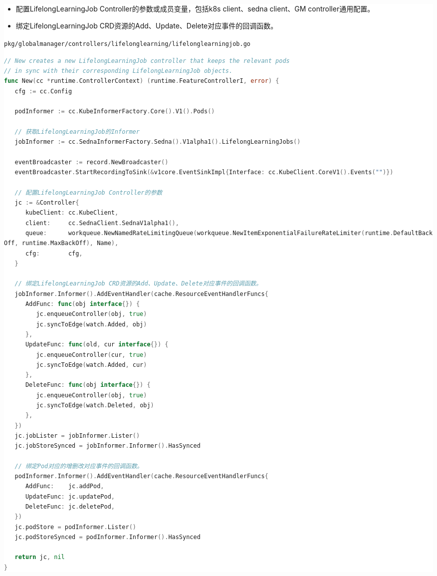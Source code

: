 * 配置LifelongLearningJob Controller的参数或成员变量，包括k8s client、sedna client、GM controller通用配置。

* 绑定LifelongLearningJob CRD资源的Add、Update、Delete对应事件的回调函数。

`pkg/globalmanager/controllers/lifelonglearning/lifelonglearningjob.go`

```go
// New creates a new LifelongLearningJob controller that keeps the relevant pods
// in sync with their corresponding LifelongLearningJob objects.
func New(cc *runtime.ControllerContext) (runtime.FeatureControllerI, error) {
   cfg := cc.Config

   podInformer := cc.KubeInformerFactory.Core().V1().Pods()

   // 获取LifelongLearningJob的Informer
   jobInformer := cc.SednaInformerFactory.Sedna().V1alpha1().LifelongLearningJobs()

   eventBroadcaster := record.NewBroadcaster()
   eventBroadcaster.StartRecordingToSink(&v1core.EventSinkImpl{Interface: cc.KubeClient.CoreV1().Events("")})

   // 配置LifelongLearningJob Controller的参数
   jc := &Controller{
      kubeClient: cc.KubeClient,
      client:     cc.SednaClient.SednaV1alpha1(),
      queue:      workqueue.NewNamedRateLimitingQueue(workqueue.NewItemExponentialFailureRateLimiter(runtime.DefaultBackOff, runtime.MaxBackOff), Name),
      cfg:        cfg,
   }

   // 绑定LifelongLearningJob CRD资源的Add、Update、Delete对应事件的回调函数。
   jobInformer.Informer().AddEventHandler(cache.ResourceEventHandlerFuncs{
      AddFunc: func(obj interface{}) {
         jc.enqueueController(obj, true)
         jc.syncToEdge(watch.Added, obj)
      },
      UpdateFunc: func(old, cur interface{}) {
         jc.enqueueController(cur, true)
         jc.syncToEdge(watch.Added, cur)
      },
      DeleteFunc: func(obj interface{}) {
         jc.enqueueController(obj, true)
         jc.syncToEdge(watch.Deleted, obj)
      },
   })
   jc.jobLister = jobInformer.Lister()
   jc.jobStoreSynced = jobInformer.Informer().HasSynced

   // 绑定Pod对应的增删改对应事件的回调函数。
   podInformer.Informer().AddEventHandler(cache.ResourceEventHandlerFuncs{
      AddFunc:    jc.addPod,
      UpdateFunc: jc.updatePod,
      DeleteFunc: jc.deletePod,
   })
   jc.podStore = podInformer.Lister()
   jc.podStoreSynced = podInformer.Informer().HasSynced

   return jc, nil
}
```
